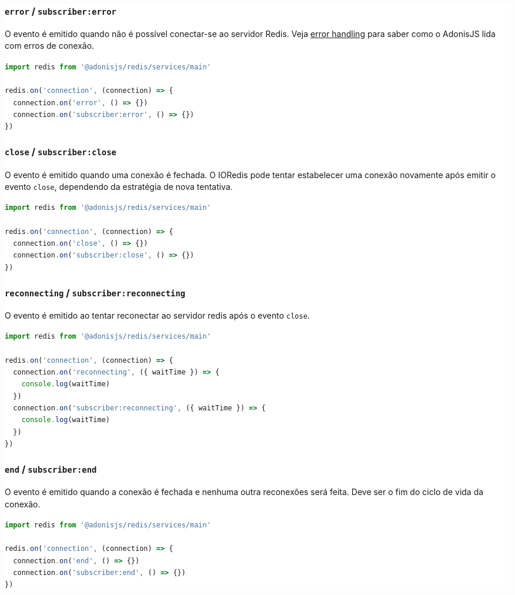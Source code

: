 ### `error` / `subscriber:error`
O evento é emitido quando não é possível conectar-se ao servidor Redis. Veja [error handling](#error-handling) para saber como o AdonisJS lida com erros de conexão.

```ts
import redis from '@adonisjs/redis/services/main'

redis.on('connection', (connection) => {
  connection.on('error', () => {})
  connection.on('subscriber:error', () => {})
})
```

### `close` / `subscriber:close`
O evento é emitido quando uma conexão é fechada. O IORedis pode tentar estabelecer uma conexão novamente após emitir o evento `close`, dependendo da estratégia de nova tentativa.

```ts
import redis from '@adonisjs/redis/services/main'

redis.on('connection', (connection) => {
  connection.on('close', () => {})
  connection.on('subscriber:close', () => {})
})
```

### `reconnecting` / `subscriber:reconnecting`
O evento é emitido ao tentar reconectar ao servidor redis após o evento `close`.

```ts
import redis from '@adonisjs/redis/services/main'

redis.on('connection', (connection) => {
  connection.on('reconnecting', ({ waitTime }) => {
    console.log(waitTime)
  })
  connection.on('subscriber:reconnecting', ({ waitTime }) => {
    console.log(waitTime)
  })
})
```

### `end` / `subscriber:end`
O evento é emitido quando a conexão é fechada e nenhuma outra reconexões será feita. Deve ser o fim do ciclo de vida da conexão.

```ts
import redis from '@adonisjs/redis/services/main'

redis.on('connection', (connection) => {
  connection.on('end', () => {})
  connection.on('subscriber:end', () => {})
})
```
